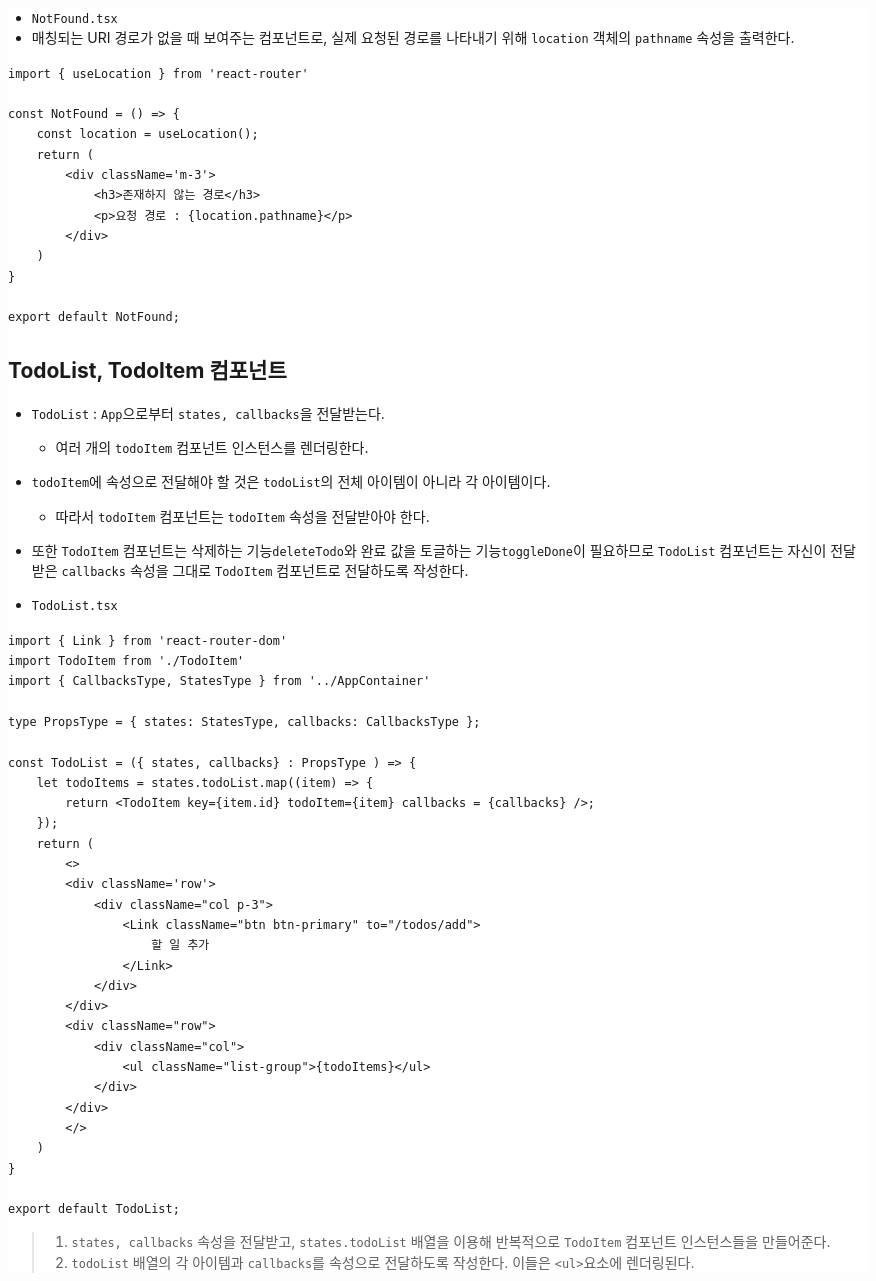 - `NotFound.tsx`
- 매칭되는 URI 경로가 없을 때 보여주는 컴포넌트로, 실제 요청된 경로를 나타내기 위해 `location` 객체의 `pathname` 속성을 출력한다.
```tsx
import { useLocation } from 'react-router'

const NotFound = () => {
    const location = useLocation();
    return (
        <div className='m-3'>
            <h3>존재하지 않는 경로</h3>
            <p>요청 경로 : {location.pathname}</p>
        </div>
    )
}

export default NotFound;
```

## TodoList, TodoItem 컴포넌트
- `TodoList` : `App`으로부터 `states, callbacks`을 전달받는다.
	- 여러 개의 `todoItem` 컴포넌트 인스턴스를 렌더링한다.
- `todoItem`에 속성으로 전달해야 할 것은 `todoList`의 전체 아이템이 아니라 각 아이템이다.
	- 따라서 `todoItem` 컴포넌트는 `todoItem` 속성을 전달받아야 한다.
- 또한 `TodoItem` 컴포넌트는 삭제하는 기능`deleteTodo`와 완료 값을 토글하는 기능`toggleDone`이 필요하므로 `TodoList` 컴포넌트는 자신이 전달받은 `callbacks` 속성을 그대로 `TodoItem` 컴포넌트로 전달하도록 작성한다.

- `TodoList.tsx`
```tsx
import { Link } from 'react-router-dom'
import TodoItem from './TodoItem'
import { CallbacksType, StatesType } from '../AppContainer'

type PropsType = { states: StatesType, callbacks: CallbacksType };

const TodoList = ({ states, callbacks} : PropsType ) => {
    let todoItems = states.todoList.map((item) => {
        return <TodoItem key={item.id} todoItem={item} callbacks = {callbacks} />;
    });
    return (
        <>
        <div className='row'>
            <div className="col p-3">
                <Link className="btn btn-primary" to="/todos/add">
                    할 일 추가
                </Link>
            </div>
        </div>
        <div className="row">
            <div className="col">
                <ul className="list-group">{todoItems}</ul>
            </div>
        </div>
        </>
    )
}

export default TodoList;
```
> 1. `states, callbacks` 속성을 전달받고, `states.todoList` 배열을 이용해 반복적으로 `TodoItem` 컴포넌트 인스턴스들을 만들어준다.
> 2. `todoList` 배열의 각 아이템과 `callbacks`를 속성으로 전달하도록 작성한다. 이들은 `<ul>`요소에 렌더링된다.
